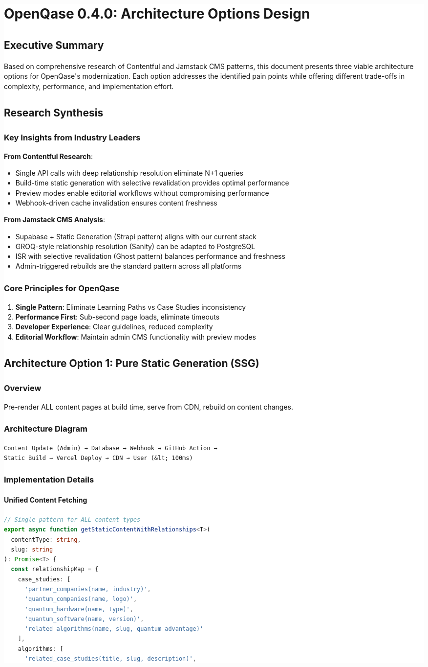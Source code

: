 # OpenQase 0.4.0: Architecture Options Design

## Executive Summary

Based on comprehensive research of Contentful and Jamstack CMS patterns, this document presents three viable architecture options for OpenQase's modernization. Each option addresses the identified pain points while offering different trade-offs in complexity, performance, and implementation effort.

## Research Synthesis

### Key Insights from Industry Leaders

**From Contentful Research**:
- Single API calls with deep relationship resolution eliminate N+1 queries
- Build-time static generation with selective revalidation provides optimal performance
- Preview modes enable editorial workflows without compromising performance
- Webhook-driven cache invalidation ensures content freshness

**From Jamstack CMS Analysis**:
- Supabase + Static Generation (Strapi pattern) aligns with our current stack
- GROQ-style relationship resolution (Sanity) can be adapted to PostgreSQL
- ISR with selective revalidation (Ghost pattern) balances performance and freshness
- Admin-triggered rebuilds are the standard pattern across all platforms

### Core Principles for OpenQase

1. **Single Pattern**: Eliminate Learning Paths vs Case Studies inconsistency
2. **Performance First**: Sub-second page loads, eliminate timeouts
3. **Developer Experience**: Clear guidelines, reduced complexity
4. **Editorial Workflow**: Maintain admin CMS functionality with preview modes

## Architecture Option 1: Pure Static Generation (SSG)

### Overview
Pre-render ALL content pages at build time, serve from CDN, rebuild on content changes.

### Architecture Diagram
```
Content Update (Admin) → Database → Webhook → GitHub Action → 
Static Build → Vercel Deploy → CDN → User (&lt; 100ms)
```

### Implementation Details

#### Unified Content Fetching
```typescript
// Single pattern for ALL content types
export async function getStaticContentWithRelationships<T>(
  contentType: string,
  slug: string
): Promise<T> {
  const relationshipMap = {
    case_studies: [
      'partner_companies(name, industry)',
      'quantum_companies(name, logo)', 
      'quantum_hardware(name, type)',
      'quantum_software(name, version)',
      'related_algorithms(name, slug, quantum_advantage)'
    ],
    algorithms: [
      'related_case_studies(title, slug, description)',
```